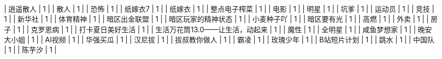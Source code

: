 | 逍遥散人 | 1 |
| 散人 | 1 |
| 恐怖 | 1 |
| 纸嫁衣7 | 1 |
| 纸嫁衣 | 1 |
| 整点电子榨菜 | 1 |
| 电影 | 1 |
| 明星 | 1 |
| 坑爹 | 1 |
| 运动员 | 1 |
| 竞技 | 1 |
| 新华社 | 1 |
| 体育精神 | 1 |
| 暗区出金联盟 | 1 |
| 暗区玩家的精神状态 | 1 |
| 小麦种子吖 | 1 |
| 暗区要有光 | 1 |
| 高燃 | 1 |
| 外卖 | 1 |
| 房子 | 1 |
| 克罗恩病 | 1 |
| 打卡夏日美好生活 | 1 |
| 生活万花筒13.0——让生活，动起来 | 1 |
| 魔性 | 1 |
| 全明星 | 1 |
| 咸鱼梦想家 | 1 |
| 晚安大小姐 | 1 |
| AI视频 | 1 |
| 华强买瓜 | 1 |
| 汉尼拔 | 1 |
| 拔叔教你做人 | 1 |
| 霸凌 | 1 |
| 玫瑰少年 | 1 |
| B站短片计划 | 1 |
| 跳水 | 1 |
| 中国队 | 1 |
| 陈芋汐 | 1 |